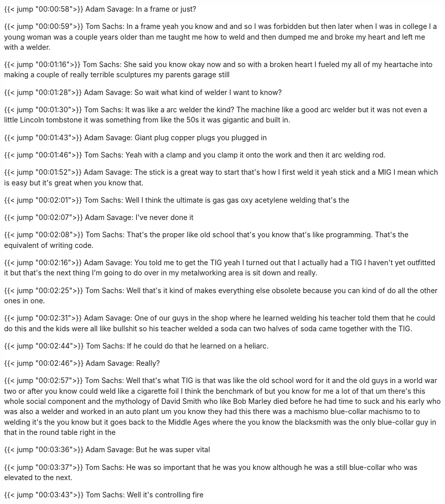 {{< jump "00:00:58">}} Adam Savage: In a frame or just?

{{< jump "00:00:59">}} Tom Sachs: In a frame yeah you know and and so I was forbidden but then later when I was in college I a young woman was a couple years older than me taught me how to weld and then dumped me and broke my heart and left me with a welder.

{{< jump "00:01:16">}} Tom Sachs: She said you know okay now and so with a broken heart I fueled my all of my heartache into making a couple of really terrible sculptures my parents garage still

{{< jump "00:01:28">}} Adam Savage: So wait what kind of welder I want to know?

{{< jump "00:01:30">}} Tom Sachs: It was like a arc welder the kind? The machine like a good arc welder but it was not even a little Lincoln tombstone it was something from like the 50s it was gigantic and built in.

{{< jump "00:01:43">}} Adam Savage: Giant plug copper plugs you plugged in

{{< jump "00:01:46">}} Tom Sachs: Yeah with a clamp and you clamp it onto the work and then it arc welding rod.

{{< jump "00:01:52">}} Adam Savage: The stick is a great way to start that's how I first weld it yeah stick and a MIG I mean which is easy but it's great when you know that.

{{< jump "00:02:01">}} Tom Sachs: Well I think the ultimate is gas gas oxy acetylene welding that's the

{{< jump "00:02:07">}} Adam Savage: I've never done it

{{< jump "00:02:08">}} Tom Sachs: That's the proper like old school that's you know that's like programming. That's the equivalent of writing code.

{{< jump "00:02:16">}} Adam Savage: You told me to get the TIG yeah I turned out that I actually had a TIG I haven't yet outfitted it but that's the next thing I'm going to do over in my metalworking area is sit down and really.

{{< jump "00:02:25">}} Tom Sachs: Well that's it kind of makes everything else obsolete because you can kind of do all the other ones in one.

{{< jump "00:02:31">}} Adam Savage: One of our guys in the shop where he learned welding his teacher told them that he could do this and the kids were all like bullshit so his teacher welded a soda can two halves of soda came together with the TIG.

{{< jump "00:02:44">}} Tom Sachs: If he could do that he learned on a heliarc.

{{< jump "00:02:46">}} Adam Savage: Really?

{{< jump "00:02:57">}} Tom Sachs: Well that's what TIG is that was like the old school word for it and the old guys in a world war two or after you know could weld like a cigarette foil I think the benchmark of but you know for me a lot of that um there's this whole social component and the mythology of David Smith who like Bob Marley died before he had time to suck and his early who was also a welder and worked in an auto plant um you know they had this there was a machismo blue-collar machismo to to welding it's the you know but it goes back to the Middle Ages where the you know the blacksmith was the only blue-collar guy in that in the round table right in the

{{< jump "00:03:36">}} Adam Savage: But he was super vital

{{< jump "00:03:37">}} Tom Sachs: He was so important that he was you know although he was a still blue-collar who was elevated to the next.

{{< jump "00:03:43">}} Tom Sachs: Well it's controlling fire
